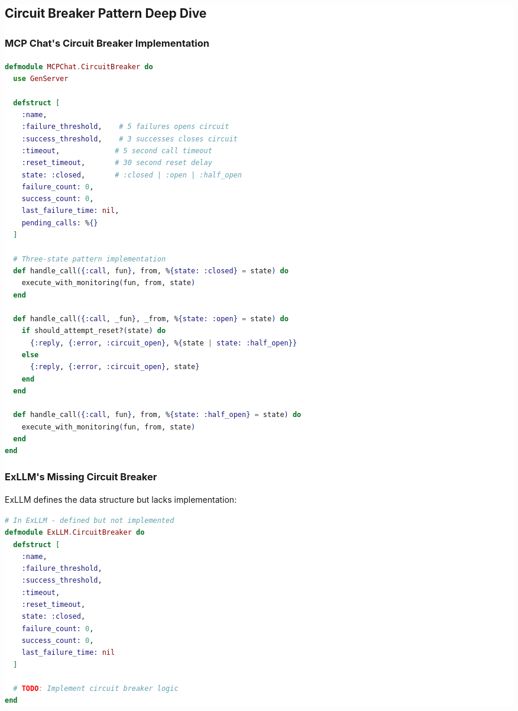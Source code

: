 ## Circuit Breaker Pattern Deep Dive

### MCP Chat's Circuit Breaker Implementation

```elixir
defmodule MCPChat.CircuitBreaker do
  use GenServer

  defstruct [
    :name,
    :failure_threshold,    # 5 failures opens circuit
    :success_threshold,    # 3 successes closes circuit  
    :timeout,             # 5 second call timeout
    :reset_timeout,       # 30 second reset delay
    state: :closed,       # :closed | :open | :half_open
    failure_count: 0,
    success_count: 0,
    last_failure_time: nil,
    pending_calls: %{}
  ]

  # Three-state pattern implementation
  def handle_call({:call, fun}, from, %{state: :closed} = state) do
    execute_with_monitoring(fun, from, state)
  end

  def handle_call({:call, _fun}, _from, %{state: :open} = state) do
    if should_attempt_reset?(state) do
      {:reply, {:error, :circuit_open}, %{state | state: :half_open}}
    else
      {:reply, {:error, :circuit_open}, state}
    end
  end

  def handle_call({:call, fun}, from, %{state: :half_open} = state) do
    execute_with_monitoring(fun, from, state)
  end
end
```

### ExLLM's Missing Circuit Breaker

ExLLM defines the data structure but lacks implementation:

```elixir
# In ExLLM - defined but not implemented
defmodule ExLLM.CircuitBreaker do
  defstruct [
    :name,
    :failure_threshold,
    :success_threshold, 
    :timeout,
    :reset_timeout,
    state: :closed,
    failure_count: 0,
    success_count: 0,
    last_failure_time: nil
  ]
  
  # TODO: Implement circuit breaker logic
end
```
